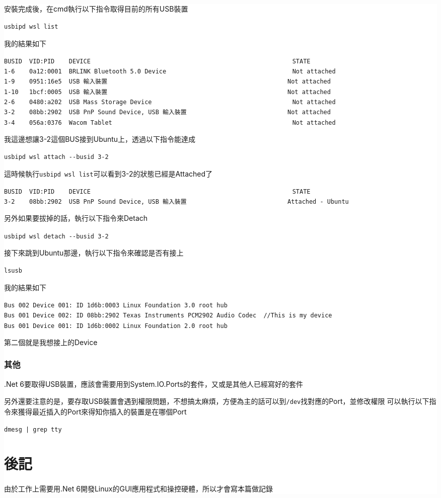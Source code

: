 安裝完成後，在cmd執行以下指令取得目前的所有USB裝置
```
usbipd wsl list
```

我的結果如下
```
BUSID  VID:PID    DEVICE                                                        STATE
1-6    0a12:0001  BRLINK Bluetooth 5.0 Device                                   Not attached
1-9    0951:16e5  USB 輸入裝置                                                  Not attached
1-10   1bcf:0005  USB 輸入裝置                                                  Not attached
2-6    0480:a202  USB Mass Storage Device                                       Not attached
3-2    08bb:2902  USB PnP Sound Device, USB 輸入裝置                            Not attached
3-4    056a:0376  Wacom Tablet                                                  Not attached
```

我這邊想讓3-2這個BUS接到Ubuntu上，透過以下指令能達成
```
usbipd wsl attach --busid 3-2
```

這時候執行`usbipd wsl list`可以看到3-2的狀態已經是Attached了
```
BUSID  VID:PID    DEVICE                                                        STATE
3-2    08bb:2902  USB PnP Sound Device, USB 輸入裝置                            Attached - Ubuntu
```

另外如果要拔掉的話，執行以下指令來Detach
```
usbipd wsl detach --busid 3-2
```

接下來跳到Ubuntu那邊，執行以下指令來確認是否有接上
```
lsusb
```

我的結果如下
```
Bus 002 Device 001: ID 1d6b:0003 Linux Foundation 3.0 root hub
Bus 001 Device 002: ID 08bb:2902 Texas Instruments PCM2902 Audio Codec  //This is my device
Bus 001 Device 001: ID 1d6b:0002 Linux Foundation 2.0 root hub
```

第二個就是我想接上的Device

### 其他
.Net 6要取得USB裝置，應該會需要用到System.IO.Ports的套件，又或是其他人已經寫好的套件

另外還要注意的是，要存取USB裝置會遇到權限問題，不想搞太麻煩，方便為主的話可以到`/dev`找對應的Port，並修改權限
可以執行以下指令來獲得最近插入的Port來得知你插入的裝置是在哪個Port
```
dmesg | grep tty
```

# 後記
由於工作上需要用.Net 6開發Linux的GUI應用程式和操控硬體，所以才會寫本篇做記錄
